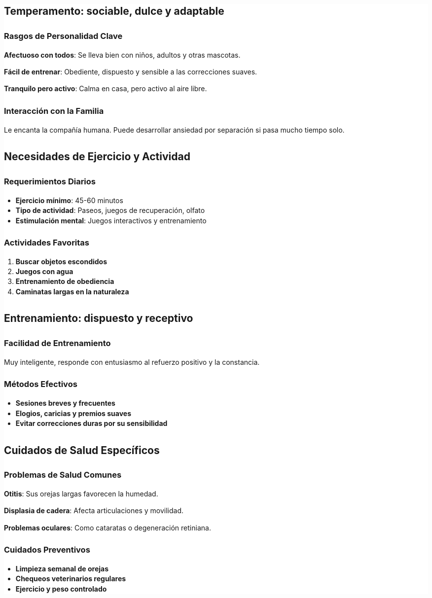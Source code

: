 ## Temperamento: sociable, dulce y adaptable

### Rasgos de Personalidad Clave

**Afectuoso con todos**: Se lleva bien con niños, adultos y otras mascotas.

**Fácil de entrenar**: Obediente, dispuesto y sensible a las correcciones suaves.

**Tranquilo pero activo**: Calma en casa, pero activo al aire libre.

### Interacción con la Familia

Le encanta la compañía humana. Puede desarrollar ansiedad por separación si pasa mucho tiempo solo.

## Necesidades de Ejercicio y Actividad

### Requerimientos Diarios
- **Ejercicio mínimo**: 45-60 minutos
- **Tipo de actividad**: Paseos, juegos de recuperación, olfato
- **Estimulación mental**: Juegos interactivos y entrenamiento

### Actividades Favoritas
1. **Buscar objetos escondidos**
2. **Juegos con agua**
3. **Entrenamiento de obediencia**
4. **Caminatas largas en la naturaleza**

## Entrenamiento: dispuesto y receptivo

### Facilidad de Entrenamiento

Muy inteligente, responde con entusiasmo al refuerzo positivo y la constancia.

### Métodos Efectivos
- **Sesiones breves y frecuentes**
- **Elogios, caricias y premios suaves**
- **Evitar correcciones duras por su sensibilidad**

## Cuidados de Salud Específicos

### Problemas de Salud Comunes

**Otitis**: Sus orejas largas favorecen la humedad.

**Displasia de cadera**: Afecta articulaciones y movilidad.

**Problemas oculares**: Como cataratas o degeneración retiniana.

### Cuidados Preventivos
- **Limpieza semanal de orejas**
- **Chequeos veterinarios regulares**
- **Ejercicio y peso controlado**
